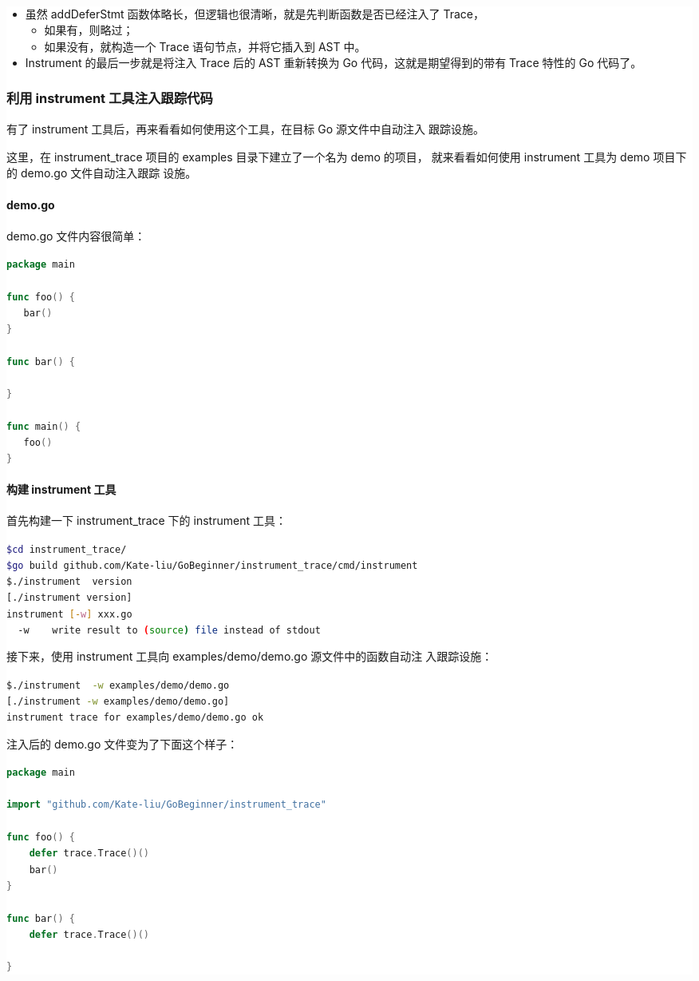 - 虽然 addDeferStmt 函数体略长，但逻辑也很清晰，就是先判断函数是否已经注入了 Trace，
  - 如果有，则略过；
  - 如果没有，就构造一个 Trace 语句节点，并将它插入到 AST 中。 
- Instrument 的最后一步就是将注入 Trace 后的 AST 重新转换为 Go 代码，这就是期望得到的带有 Trace 特性的 Go 代码了。

### 利用 instrument 工具注入跟踪代码 

有了 instrument 工具后，再来看看如何使用这个工具，在目标 Go 源文件中自动注入 跟踪设施。 

这里，在 instrument_trace 项目的 examples 目录下建立了一个名为 demo 的项目， 就来看看如何使用 instrument 工具为 demo 项目下的 demo.go 文件自动注入跟踪 设施。

#### demo.go

demo.go 文件内容很简单：

```go
package main

func foo() {
   bar()
}

func bar() {
   
}

func main() {
   foo()
}
```

#### 构建 instrument 工具

首先构建一下 instrument_trace 下的 instrument 工具：

```sh
$cd instrument_trace/ 
$go build github.com/Kate-liu/GoBeginner/instrument_trace/cmd/instrument
$./instrument  version
[./instrument version]
instrument [-w] xxx.go
  -w    write result to (source) file instead of stdout
```

接下来，使用 instrument 工具向 examples/demo/demo.go 源文件中的函数自动注 入跟踪设施：

```sh
$./instrument  -w examples/demo/demo.go  
[./instrument -w examples/demo/demo.go]
instrument trace for examples/demo/demo.go ok
```

注入后的 demo.go 文件变为了下面这个样子：

```go
package main

import "github.com/Kate-liu/GoBeginner/instrument_trace"

func foo() {
	defer trace.Trace()()
	bar()
}

func bar() {
	defer trace.Trace()()

}
```